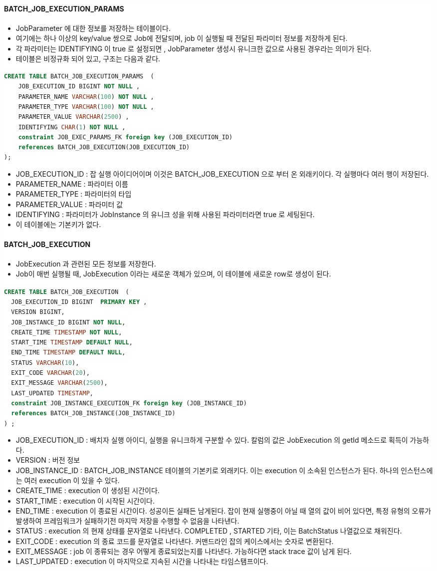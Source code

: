 #### BATCH_JOB_EXECUTION_PARAMS

- JobParameter 에 대한 정보를 저장하는 테이블이다. 
- 여기에는 하나 이상의 key/value 쌍으로 Job에 전달되며, job 이 실행될 때 전달된 파라미터 정보를 저장하게 된다.
- 각 파라미터는 IDENTIFYING 이 true 로 설정되면 , JobParameter 생성시 유니크한 값으로 사용된 경우라는 의미가 된다.
- 테이블은 비정규화 되어 있고, 구조는 다음과 같다.

```sql
CREATE TABLE BATCH_JOB_EXECUTION_PARAMS  (
	JOB_EXECUTION_ID BIGINT NOT NULL ,
	PARAMETER_NAME VARCHAR(100) NOT NULL ,
	PARAMETER_TYPE VARCHAR(100) NOT NULL ,
	PARAMETER_VALUE VARCHAR(2500) ,
	IDENTIFYING CHAR(1) NOT NULL ,
	constraint JOB_EXEC_PARAMS_FK foreign key (JOB_EXECUTION_ID)
	references BATCH_JOB_EXECUTION(JOB_EXECUTION_ID)
);
```

- JOB_EXECUTION_ID : 잡 실행 아이디어이며 이것은 BATCH_JOB_EXECUTION 으로 부터 온 외래키이다. 각 실행마다 여러 행이 저장된다.
- PARAMETER_NAME : 파라미터 이름
- PARAMETER_TYPE : 파라미터의 타입
- PARAMETER_VALUE : 파라미터 값
- IDENTIFYING : 파라미터가 JobInstance 의 유니크 성을 위해 사용된 파라미터라면 true 로 세팅된다.
- 이 테이블에는 기본키가 없다.

#### BATCH_JOB_EXECUTION 

- JobExecution 과 관련된 모든 정보를 저장한다.
- Job이 매번 실행될 때, JobExecution 이라는 새로운 객체가 있으며, 이 테이블에 새로운 row로 생성이 된다.

```sql
CREATE TABLE BATCH_JOB_EXECUTION  (
  JOB_EXECUTION_ID BIGINT  PRIMARY KEY ,
  VERSION BIGINT,
  JOB_INSTANCE_ID BIGINT NOT NULL,
  CREATE_TIME TIMESTAMP NOT NULL,
  START_TIME TIMESTAMP DEFAULT NULL,
  END_TIME TIMESTAMP DEFAULT NULL,
  STATUS VARCHAR(10),
  EXIT_CODE VARCHAR(20),
  EXIT_MESSAGE VARCHAR(2500),
  LAST_UPDATED TIMESTAMP,
  constraint JOB_INSTANCE_EXECUTION_FK foreign key (JOB_INSTANCE_ID)
  references BATCH_JOB_INSTANCE(JOB_INSTANCE_ID)
) ;
```

- JOB_EXECUTION_ID : 배치자 실행 아이디, 실행을 유니크하게 구분할 수 있다. 칼럼의 값은 JobExecution 의 getId 메소드로 획득이 가능하다.
- VERSION : 버전 정보
- JOB_INSTANCE_ID : BATCH_JOB_INSTANCE 테이블의 기본키로 외래키다. 이는 execution 이 소속된 인스턴스가 된다. 하나의 인스턴스에는 여러 execution 이 있을 수 있다.
- CREATE_TIME : execution 이 생성된 시간이다.
- START_TIME : execution 이 시작된 시간이다.
- END_TIME : execution 이 종료된 시간이다. 성공이든 실패든 남게된다. 잡이 현재 실행중이 아닐 때 열의 값이 비어 있다면, 특정 유형의 오류가 발생하여 프레임워크가 실패하기전 마지막 저장을 수행할 수 없음을 나타낸다.
- STATUS : execution 의 현재 상태를 문자열로 나타낸다. COMPLETED , STARTED  기타, 이는 BatchStatus 나열값으로 채워진다.
- EXIT_CODE : execution 의 종료 코드를 문자열로 나타낸다. 커맨드라인 잡의 케이스에서는 숫자로 변환된다.
- EXIT_MESSAGE : job 이 종류되는 경우 어떻게 종료되었는지를 나타낸다. 가능하다면 stack trace 값이 남게 된다. 
- LAST_UPDATED : execution 이 마지막으로 지속된 시간을 나타내는 타임스탬프이다.
